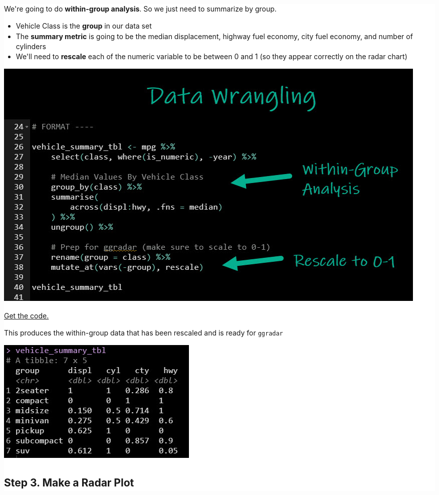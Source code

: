 We're going to do **within-group analysis**. So we just need to summarize by group.

* Vehicle Class is the **group** in our data set
* The **summary metric** is going to be the median displacement, highway fuel economy, city fuel economy, and number of cylinders
* We'll need to **rescale** each of the numeric variable to be between 0 and 1 (so they appear correctly on the radar chart)

![](/assets/ggradar_data_wrangling.jpg)

<p class='text-center date'> <a href='https://learn.business-science.io/r-tips-newsletter' target ='_blank'>Get the code.</a> </p>

This produces the within-group data that has been rescaled and is ready for `ggradar`

![](/assets/ggradar_formatted_data.jpg)

## Step 3. Make a Radar Plot
